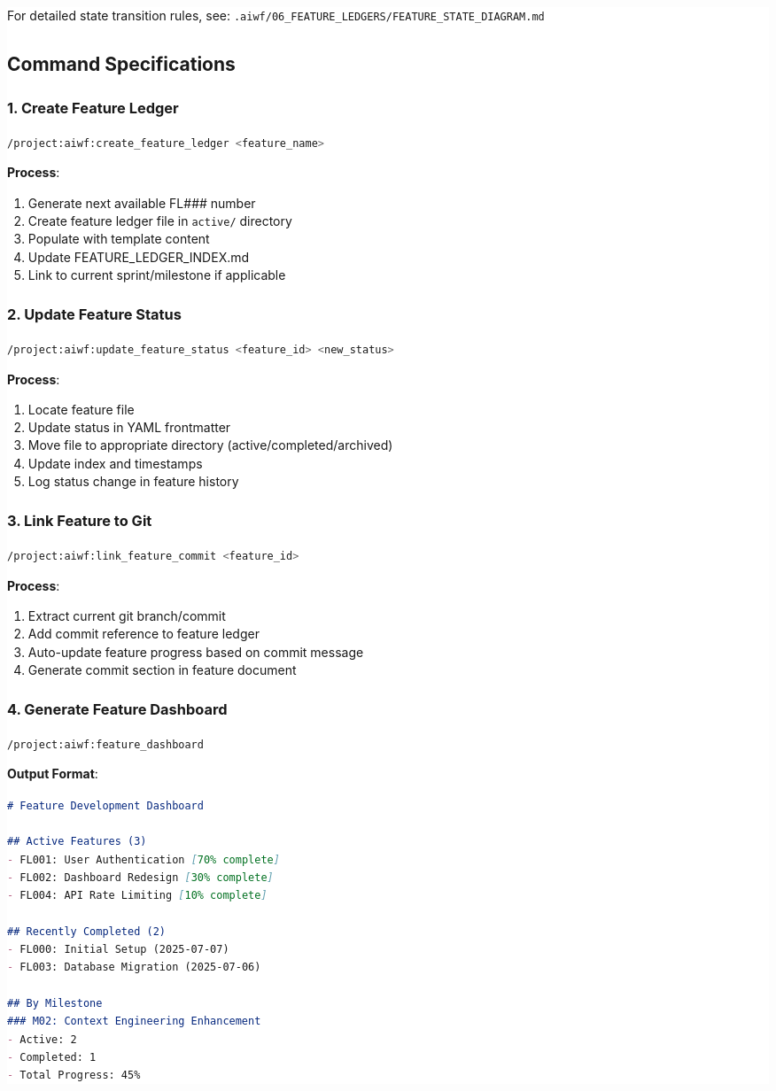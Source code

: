 For detailed state transition rules, see: `.aiwf/06_FEATURE_LEDGERS/FEATURE_STATE_DIAGRAM.md`

## Command Specifications

### 1. Create Feature Ledger
```bash
/project:aiwf:create_feature_ledger <feature_name>
```

**Process**:
1. Generate next available FL### number
2. Create feature ledger file in `active/` directory
3. Populate with template content
4. Update FEATURE_LEDGER_INDEX.md
5. Link to current sprint/milestone if applicable

### 2. Update Feature Status
```bash
/project:aiwf:update_feature_status <feature_id> <new_status>
```

**Process**:
1. Locate feature file
2. Update status in YAML frontmatter
3. Move file to appropriate directory (active/completed/archived)
4. Update index and timestamps
5. Log status change in feature history

### 3. Link Feature to Git
```bash
/project:aiwf:link_feature_commit <feature_id>
```

**Process**:
1. Extract current git branch/commit
2. Add commit reference to feature ledger
3. Auto-update feature progress based on commit message
4. Generate commit section in feature document

### 4. Generate Feature Dashboard
```bash
/project:aiwf:feature_dashboard
```

**Output Format**:
```markdown
# Feature Development Dashboard

## Active Features (3)
- FL001: User Authentication [70% complete]
- FL002: Dashboard Redesign [30% complete]
- FL004: API Rate Limiting [10% complete]

## Recently Completed (2)
- FL000: Initial Setup (2025-07-07)
- FL003: Database Migration (2025-07-06)

## By Milestone
### M02: Context Engineering Enhancement
- Active: 2
- Completed: 1
- Total Progress: 45%
```
